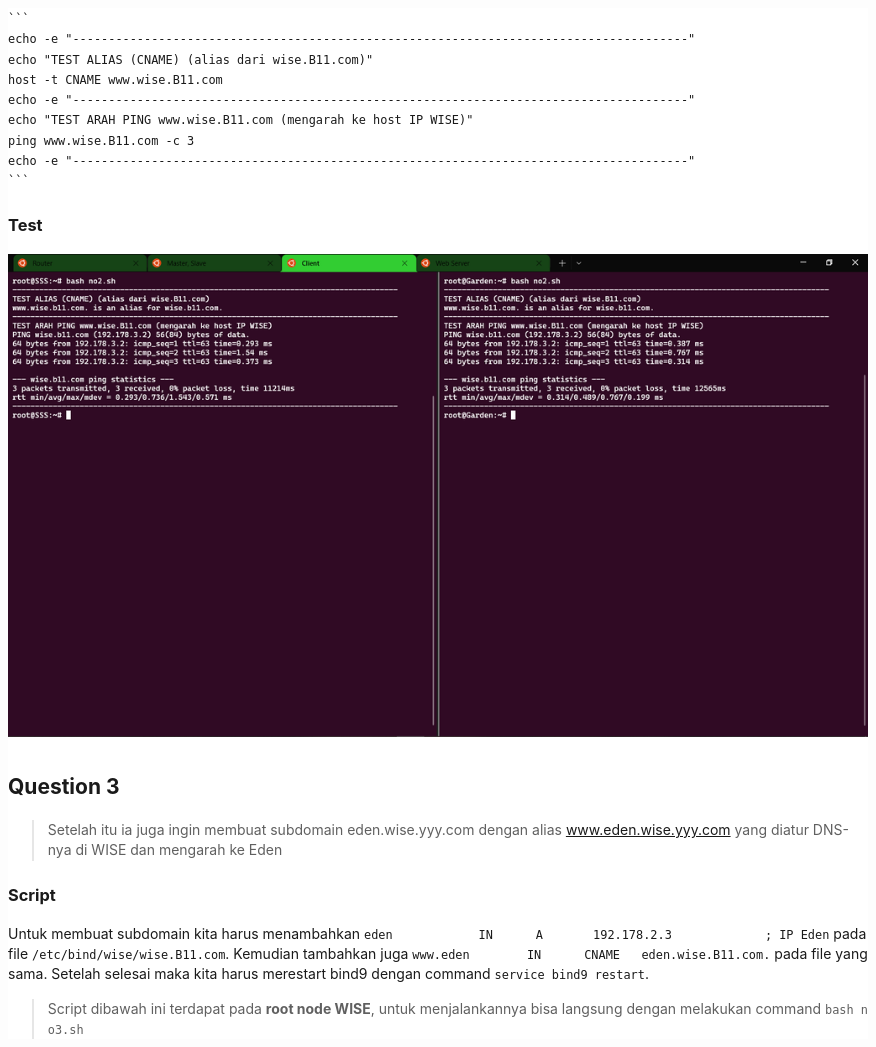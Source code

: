     ```
    echo -e "--------------------------------------------------------------------------------------"
    echo "TEST ALIAS (CNAME) (alias dari wise.B11.com)"
    host -t CNAME www.wise.B11.com
    echo -e "--------------------------------------------------------------------------------------"
    echo "TEST ARAH PING www.wise.B11.com (mengarah ke host IP WISE)"
    ping www.wise.B11.com -c 3
    echo -e "--------------------------------------------------------------------------------------"
    ```

### Test

![image](https://raw.githubusercontent.com/Chroax/Jarkom-Modul-2-B11-2022/main/image/Soal2/Capture1.PNG)


## Question 3

> Setelah itu ia juga ingin membuat subdomain eden.wise.yyy.com dengan alias www.eden.wise.yyy.com yang diatur DNS-nya di WISE dan mengarah ke Eden

### Script

Untuk membuat subdomain kita harus menambahkan `eden            IN      A       192.178.2.3             ; IP Eden` pada file `/etc/bind/wise/wise.B11.com`. Kemudian tambahkan juga `www.eden        IN      CNAME   eden.wise.B11.com.` pada file yang sama. Setelah selesai maka kita harus merestart bind9 dengan command `service bind9 restart`.

> Script dibawah ini terdapat pada **root node WISE**, untuk menjalankannya bisa langsung dengan melakukan command `bash no3.sh`
